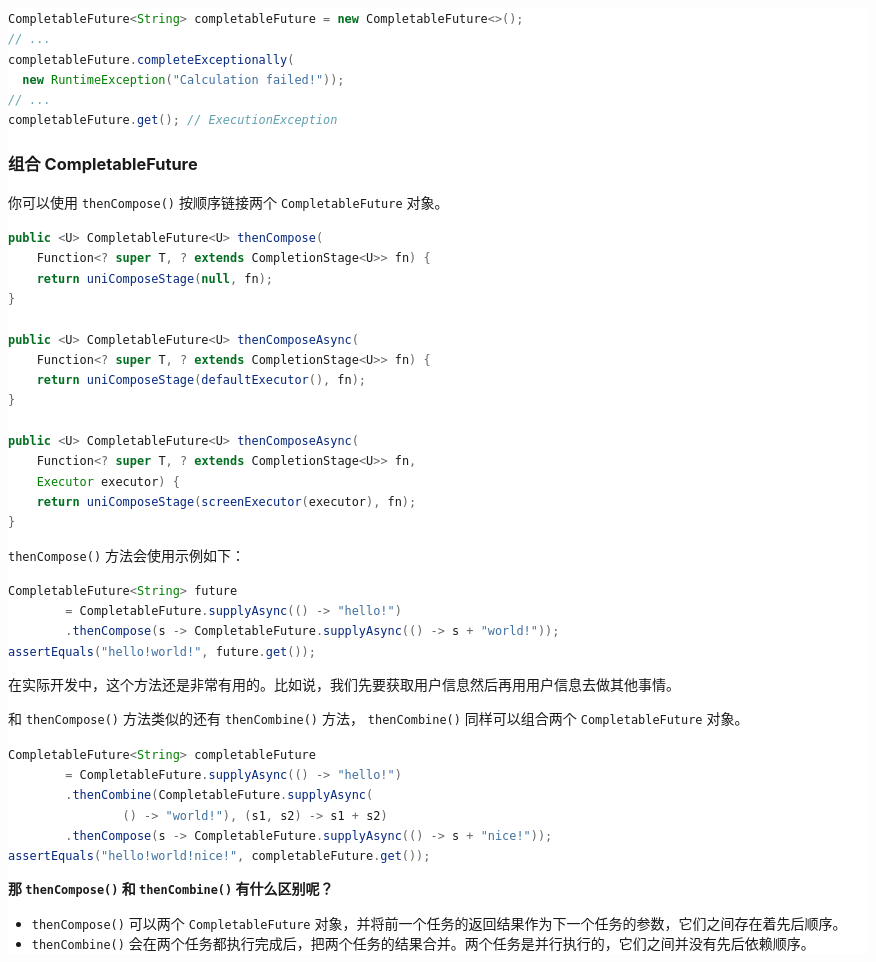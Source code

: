 ```java
CompletableFuture<String> completableFuture = new CompletableFuture<>();
// ...
completableFuture.completeExceptionally(
  new RuntimeException("Calculation failed!"));
// ...
completableFuture.get(); // ExecutionException
```

### 组合 CompletableFuture

你可以使用 `thenCompose()` 按顺序链接两个 `CompletableFuture` 对象。

```java
public <U> CompletableFuture<U> thenCompose(
    Function<? super T, ? extends CompletionStage<U>> fn) {
    return uniComposeStage(null, fn);
}

public <U> CompletableFuture<U> thenComposeAsync(
    Function<? super T, ? extends CompletionStage<U>> fn) {
    return uniComposeStage(defaultExecutor(), fn);
}

public <U> CompletableFuture<U> thenComposeAsync(
    Function<? super T, ? extends CompletionStage<U>> fn,
    Executor executor) {
    return uniComposeStage(screenExecutor(executor), fn);
}
```

`thenCompose()` 方法会使用示例如下：

```java
CompletableFuture<String> future
        = CompletableFuture.supplyAsync(() -> "hello!")
        .thenCompose(s -> CompletableFuture.supplyAsync(() -> s + "world!"));
assertEquals("hello!world!", future.get());
```

在实际开发中，这个方法还是非常有用的。比如说，我们先要获取用户信息然后再用用户信息去做其他事情。

和 `thenCompose()` 方法类似的还有 `thenCombine()` 方法， `thenCombine()` 同样可以组合两个 `CompletableFuture` 对象。

```java
CompletableFuture<String> completableFuture
        = CompletableFuture.supplyAsync(() -> "hello!")
        .thenCombine(CompletableFuture.supplyAsync(
                () -> "world!"), (s1, s2) -> s1 + s2)
        .thenCompose(s -> CompletableFuture.supplyAsync(() -> s + "nice!"));
assertEquals("hello!world!nice!", completableFuture.get());
```

**那 `thenCompose()` 和 `thenCombine()` 有什么区别呢？**

- `thenCompose()` 可以两个 `CompletableFuture` 对象，并将前一个任务的返回结果作为下一个任务的参数，它们之间存在着先后顺序。
- `thenCombine()` 会在两个任务都执行完成后，把两个任务的结果合并。两个任务是并行执行的，它们之间并没有先后依赖顺序。
